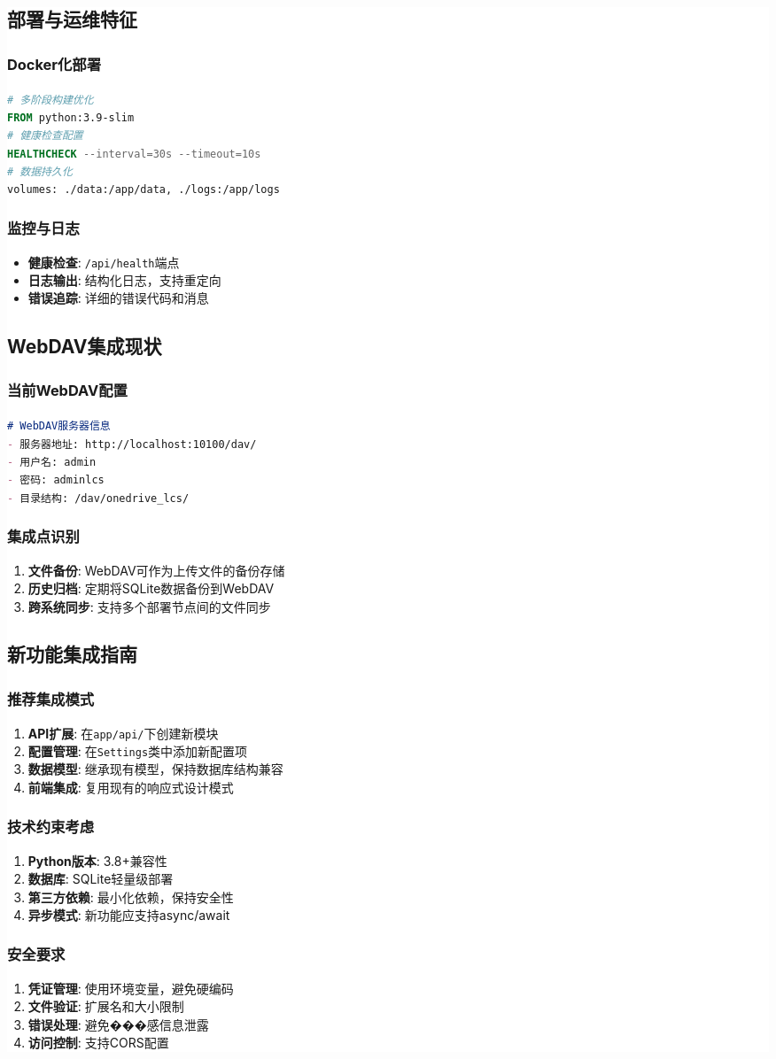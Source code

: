 ## 部署与运维特征

### Docker化部署
```dockerfile
# 多阶段构建优化
FROM python:3.9-slim
# 健康检查配置
HEALTHCHECK --interval=30s --timeout=10s
# 数据持久化
volumes: ./data:/app/data, ./logs:/app/logs
```

### 监控与日志
- **健康检查**: `/api/health`端点
- **日志输出**: 结构化日志，支持重定向
- **错误追踪**: 详细的错误代码和消息

## WebDAV集成现状

### 当前WebDAV配置
```markdown
# WebDAV服务器信息
- 服务器地址: http://localhost:10100/dav/
- 用户名: admin
- 密码: adminlcs
- 目录结构: /dav/onedrive_lcs/
```

### 集成点识别
1. **文件备份**: WebDAV可作为上传文件的备份存储
2. **历史归档**: 定期将SQLite数据备份到WebDAV
3. **跨系统同步**: 支持多个部署节点间的文件同步

## 新功能集成指南

### 推荐集成模式
1. **API扩展**: 在`app/api/`下创建新模块
2. **配置管理**: 在`Settings`类中添加新配置项
3. **数据模型**: 继承现有模型，保持数据库结构兼容
4. **前端集成**: 复用现有的响应式设计模式

### 技术约束考虑
1. **Python版本**: 3.8+兼容性
2. **数据库**: SQLite轻量级部署
3. **第三方依赖**: 最小化依赖，保持安全性
4. **异步模式**: 新功能应支持async/await

### 安全要求
1. **凭证管理**: 使用环境变量，避免硬编码
2. **文件验证**: 扩展名和大小限制
3. **错误处理**: 避免���感信息泄露
4. **访问控制**: 支持CORS配置
